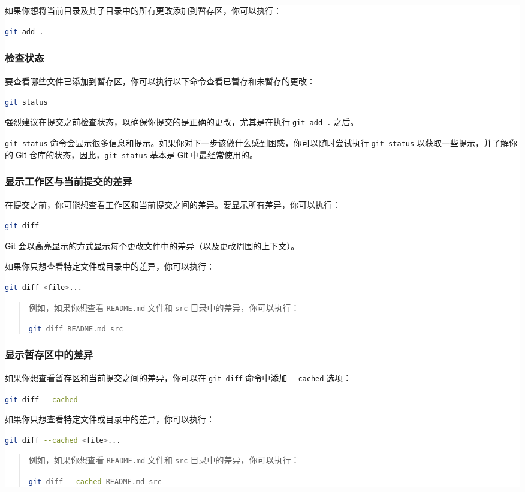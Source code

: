 如果你想将当前目录及其子目录中的所有更改添加到暂存区，你可以执行：

```bash
git add .
```

### 检查状态

要查看哪些文件已添加到暂存区，你可以执行以下命令查看已暂存和未暂存的更改：

```bash
git status
```

强烈建议在提交之前检查状态，以确保你提交的是正确的更改，尤其是在执行 `git add .` 之后。

`git status` 命令会显示很多信息和提示。如果你对下一步该做什么感到困惑，你可以随时尝试执行
`git status` 以获取一些提示，并了解你的 Git 仓库的状态，因此，`git status` 基本是 Git
中最经常使用的。

### 显示工作区与当前提交的差异

在提交之前，你可能想查看工作区和当前提交之间的差异。要显示所有差异，你可以执行：

```bash
git diff
```

Git 会以高亮显示的方式显示每个更改文件中的差异（以及更改周围的上下文）。

如果你只想查看特定文件或目录中的差异，你可以执行：

```bash
git diff <file>...
```

> 例如，如果你想查看 `README.md` 文件和 `src` 目录中的差异，你可以执行：
>
> ```bash
> git diff README.md src
> ```

### 显示暂存区中的差异

如果你想查看暂存区和当前提交之间的差异，你可以在 `git diff` 命令中添加 `--cached` 选项：

```bash
git diff --cached
```

如果你只想查看特定文件或目录中的差异，你可以执行：

```bash
git diff --cached <file>...
```

> 例如，如果你想查看 `README.md` 文件和 `src` 目录中的差异，你可以执行：
>
> ```bash
> git diff --cached README.md src
> ```
